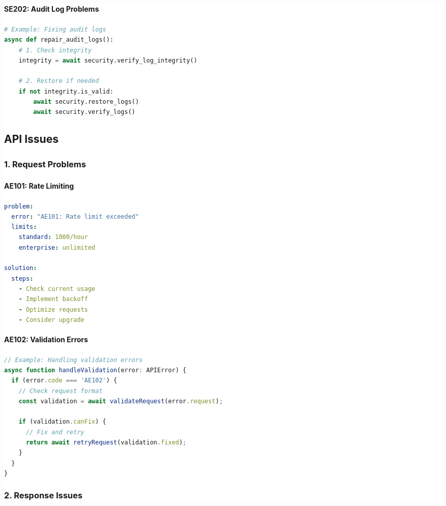 #### SE202: Audit Log Problems
```python
# Example: Fixing audit logs
async def repair_audit_logs():
    # 1. Check integrity
    integrity = await security.verify_log_integrity()
    
    # 2. Restore if needed
    if not integrity.is_valid:
        await security.restore_logs()
        await security.verify_logs()
```

## API Issues

### 1. Request Problems

#### AE101: Rate Limiting
```yaml
problem:
  error: "AE101: Rate limit exceeded"
  limits:
    standard: 1000/hour
    enterprise: unlimited
    
solution:
  steps:
    - Check current usage
    - Implement backoff
    - Optimize requests
    - Consider upgrade
```

#### AE102: Validation Errors
```typescript
// Example: Handling validation errors
async function handleValidation(error: APIError) {
  if (error.code === 'AE102') {
    // Check request format
    const validation = await validateRequest(error.request);
    
    if (validation.canFix) {
      // Fix and retry
      return await retryRequest(validation.fixed);
    }
  }
}
```

### 2. Response Issues
